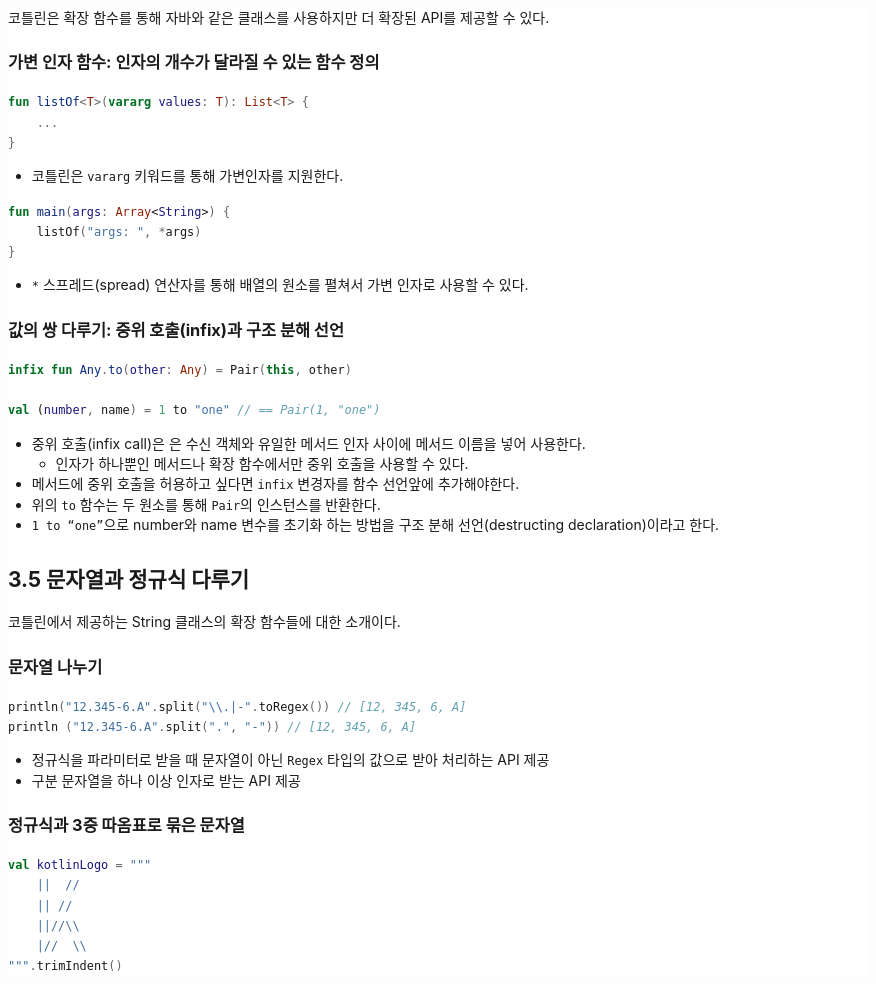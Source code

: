 코틀린은 확장 함수를 통해 자바와 같은 클래스를 사용하지만 더 확장된 API를 제공할 수 있다.

### 가변 인자 함수: 인자의 개수가 달라질 수 있는 함수 정의

```kotlin
fun listOf<T>(vararg values: T): List<T> {
    ...
}
```

* 코틀린은 `vararg` 키워드를 통해 가변인자를 지원한다.

```kotlin
fun main(args: Array<String>) {
    listOf("args: ", *args)
}
```

* `*` 스프레드(spread) 연산자를 통해 배열의 원소를 펼쳐서 가변 인자로 사용할 수 있다.

### 값의 쌍 다루기: 중위 호출(infix)과 구조 분해 선언

```kotlin
infix fun Any.to(other: Any) = Pair(this, other)

val (number, name) = 1 to "one" // == Pair(1, "one")
```

* 중위 호출(infix call)은 은 수신 객체와 유일한 메서드 인자 사이에 메서드 이름을 넣어 사용한다.
  * 인자가 하나뿐인 메서드나 확장 함수에서만 중위 호출을 사용할 수 있다.
* 메서드에 중위 호출을 허용하고 싶다면 `infix` 변경자를 함수 선언앞에 추가해야한다. 
* 위의 `to` 함수는 두 원소를 통해 `Pair`의 인스턴스를 반환한다.
* `1 to “one”`으로 number와 name 변수를 초기화 하는 방법을 구조 분해 선언(destructing declaration)이라고 한다.

## 3.5 문자열과 정규식 다루기

코틀린에서 제공하는 String 클래스의 확장 함수들에 대한 소개이다.

### 문자열 나누기

```kotlin
println("12.345-6.A".split("\\.|-".toRegex()) // [12, 345, 6, A]
println ("12.345-6.A".split(".", "-")) // [12, 345, 6, A]
```

- 정규식을 파라미터로 받을 때 문자열이 아닌 `Regex` 타입의 값으로 받아 처리하는 API 제공
- 구분 문자열을 하나 이상 인자로 받는 API 제공

### 정규식과 3중 따옴표로 묶은 문자열

```kotlin
val kotlinLogo = """
    ||  //
    || //
    ||//\\
    |//  \\
""".trimIndent()
```
